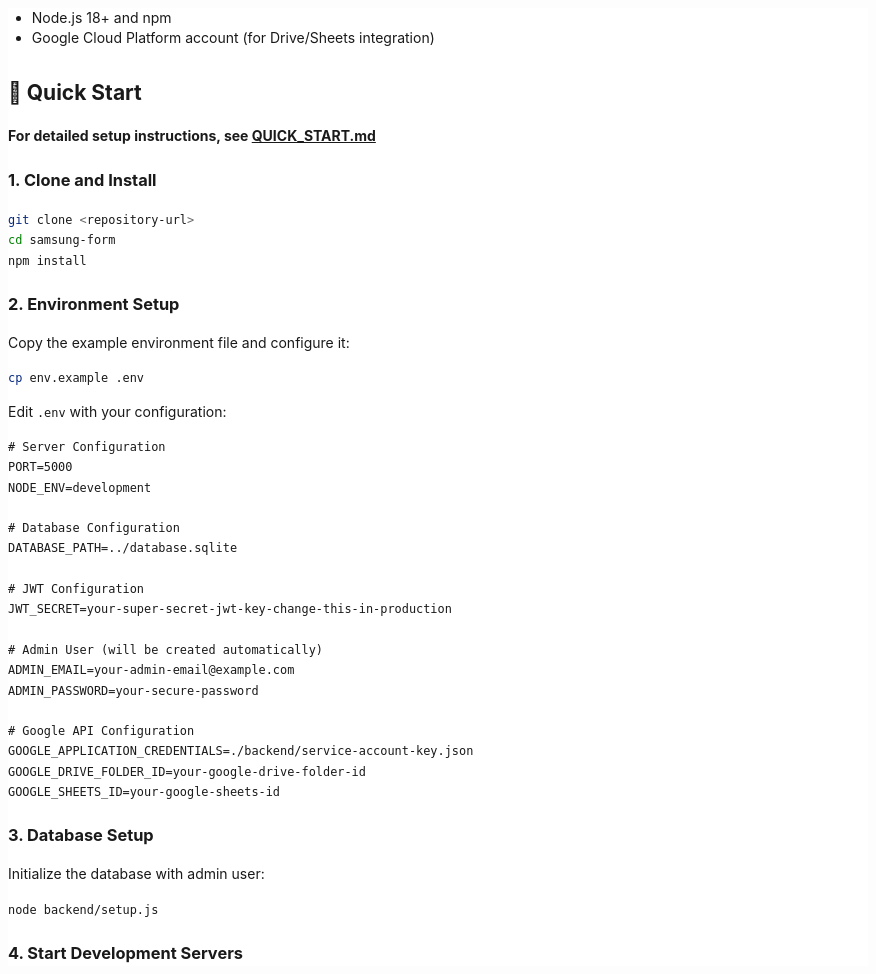 - Node.js 18+ and npm
- Google Cloud Platform account (for Drive/Sheets integration)

## 🚀 Quick Start

**For detailed setup instructions, see [QUICK_START.md](./QUICK_START.md)**

### 1. Clone and Install

```bash
git clone <repository-url>
cd samsung-form
npm install
```

### 2. Environment Setup

Copy the example environment file and configure it:

```bash
cp env.example .env
```

Edit `.env` with your configuration:

```env
# Server Configuration
PORT=5000
NODE_ENV=development

# Database Configuration
DATABASE_PATH=../database.sqlite

# JWT Configuration
JWT_SECRET=your-super-secret-jwt-key-change-this-in-production

# Admin User (will be created automatically)
ADMIN_EMAIL=your-admin-email@example.com
ADMIN_PASSWORD=your-secure-password

# Google API Configuration
GOOGLE_APPLICATION_CREDENTIALS=./backend/service-account-key.json
GOOGLE_DRIVE_FOLDER_ID=your-google-drive-folder-id
GOOGLE_SHEETS_ID=your-google-sheets-id
```

### 3. Database Setup

Initialize the database with admin user:

```bash
node backend/setup.js
```

### 4. Start Development Servers
